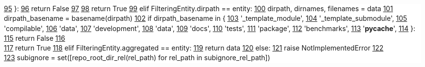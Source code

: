 </span><span id="auto_gen-95"><a href="#auto_gen-95"><span class="linenos"> 95</span></a>                <span class="p">}:</span>
</span><span id="auto_gen-96"><a href="#auto_gen-96"><span class="linenos"> 96</span></a>                <span class="k">return</span> <span class="kc">False</span>
</span><span id="auto_gen-97"><a href="#auto_gen-97"><span class="linenos"> 97</span></a>
</span><span id="auto_gen-98"><a href="#auto_gen-98"><span class="linenos"> 98</span></a>            <span class="k">return</span> <span class="kc">True</span>
</span><span id="auto_gen-99"><a href="#auto_gen-99"><span class="linenos"> 99</span></a>        <span class="k">elif</span> <span class="n">FilteringEntity</span><span class="o">.</span><span class="n">dirpath</span> <span class="o">==</span> <span class="n">entity</span><span class="p">:</span>
</span><span id="auto_gen-100"><a href="#auto_gen-100"><span class="linenos">100</span></a>            <span class="n">dirpath</span><span class="p">,</span> <span class="n">dirnames</span><span class="p">,</span> <span class="n">filenames</span> <span class="o">=</span> <span class="n">data</span>
</span><span id="auto_gen-101"><a href="#auto_gen-101"><span class="linenos">101</span></a>            <span class="n">dirpath_basename</span> <span class="o">=</span> <span class="n">basename</span><span class="p">(</span><span class="n">dirpath</span><span class="p">)</span>
</span><span id="auto_gen-102"><a href="#auto_gen-102"><span class="linenos">102</span></a>            <span class="k">if</span> <span class="n">dirpath_basename</span> <span class="ow">in</span> <span class="p">{</span>
</span><span id="auto_gen-103"><a href="#auto_gen-103"><span class="linenos">103</span></a>                <span class="s1">&#39;_template_module&#39;</span><span class="p">,</span> 
</span><span id="auto_gen-104"><a href="#auto_gen-104"><span class="linenos">104</span></a>                <span class="s1">&#39;_template_submodule&#39;</span><span class="p">,</span> 
</span><span id="auto_gen-105"><a href="#auto_gen-105"><span class="linenos">105</span></a>                <span class="s1">&#39;compilable&#39;</span><span class="p">,</span> 
</span><span id="auto_gen-106"><a href="#auto_gen-106"><span class="linenos">106</span></a>                <span class="s1">&#39;data&#39;</span><span class="p">,</span> 
</span><span id="auto_gen-107"><a href="#auto_gen-107"><span class="linenos">107</span></a>                <span class="s1">&#39;development&#39;</span><span class="p">,</span> 
</span><span id="auto_gen-108"><a href="#auto_gen-108"><span class="linenos">108</span></a>                <span class="s1">&#39;data&#39;</span><span class="p">,</span> 
</span><span id="auto_gen-109"><a href="#auto_gen-109"><span class="linenos">109</span></a>                <span class="s1">&#39;docs&#39;</span><span class="p">,</span> 
</span><span id="auto_gen-110"><a href="#auto_gen-110"><span class="linenos">110</span></a>                <span class="s1">&#39;tests&#39;</span><span class="p">,</span> 
</span><span id="auto_gen-111"><a href="#auto_gen-111"><span class="linenos">111</span></a>                <span class="s1">&#39;package&#39;</span><span class="p">,</span> 
</span><span id="auto_gen-112"><a href="#auto_gen-112"><span class="linenos">112</span></a>                <span class="s1">&#39;benchmarks&#39;</span><span class="p">,</span> 
</span><span id="auto_gen-113"><a href="#auto_gen-113"><span class="linenos">113</span></a>                <span class="s1">&#39;__pycache__&#39;</span><span class="p">,</span> 
</span><span id="auto_gen-114"><a href="#auto_gen-114"><span class="linenos">114</span></a>                <span class="p">}:</span>
</span><span id="auto_gen-115"><a href="#auto_gen-115"><span class="linenos">115</span></a>                <span class="k">return</span> <span class="kc">False</span>
</span><span id="auto_gen-116"><a href="#auto_gen-116"><span class="linenos">116</span></a>            
</span><span id="auto_gen-117"><a href="#auto_gen-117"><span class="linenos">117</span></a>            <span class="k">return</span> <span class="kc">True</span>
</span><span id="auto_gen-118"><a href="#auto_gen-118"><span class="linenos">118</span></a>        <span class="k">elif</span> <span class="n">FilteringEntity</span><span class="o">.</span><span class="n">aggregated</span> <span class="o">==</span> <span class="n">entity</span><span class="p">:</span>
</span><span id="auto_gen-119"><a href="#auto_gen-119"><span class="linenos">119</span></a>            <span class="k">return</span> <span class="n">data</span>
</span><span id="auto_gen-120"><a href="#auto_gen-120"><span class="linenos">120</span></a>        <span class="k">else</span><span class="p">:</span>
</span><span id="auto_gen-121"><a href="#auto_gen-121"><span class="linenos">121</span></a>            <span class="k">raise</span> <span class="ne">NotImplementedError</span>
</span><span id="auto_gen-122"><a href="#auto_gen-122"><span class="linenos">122</span></a>    
</span><span id="auto_gen-123"><a href="#auto_gen-123"><span class="linenos">123</span></a>    <span class="n">subignore</span> <span class="o">=</span> <span class="nb">set</span><span class="p">([</span><span class="n">repo_root_dir_rel</span><span class="p">(</span><span class="n">rel_path</span><span class="p">)</span> <span class="k">for</span> <span class="n">rel_path</span> <span class="ow">in</span> <span class="n">subignore_rel_path</span><span class="p">])</span>